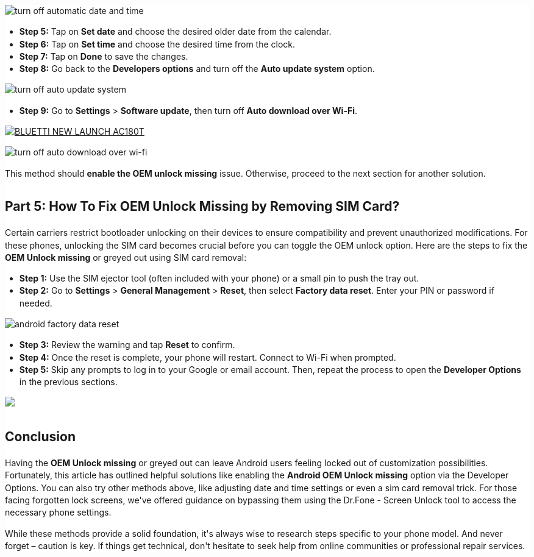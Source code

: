 ![turn off automatic date and time](https://images.wondershare.com/drfone/article/2024/01/oem-unlock-missing-11.jpg)

- **Step 5:** Tap on **Set date** and choose the desired older date from the calendar.
- **Step 6:** Tap on **Set time** and choose the desired time from the clock.
- **Step 7:** Tap on **Done** to save the changes.
- **Step 8:** Go back to the **Developers options** and turn off the **Auto update system** option.

![turn off auto update system](https://images.wondershare.com/drfone/article/2024/01/oem-unlock-missing-12.jpg)

- **Step 9:** Go to **Settings** > **Software update**, then turn off **Auto download over Wi-Fi**.


<a href="https://bluettieu.pxf.io/c/5597632/2042323/17091" target="_top" id="2042323"><img src="//a.impactradius-go.com/display-ad/17091-2042323" border="0" alt="BLUETTI NEW LAUNCH AC180T" width="3840" height="1600"/></a><img height="0" width="0" src="https://imp.pxf.io/i/5597632/2042323/17091" style="position:absolute;visibility:hidden;" border="0" />

![turn off auto download over wi-fi](https://images.wondershare.com/drfone/article/2024/01/oem-unlock-missing-13.jpg)

This method should **enable the OEM unlock missing** issue. Otherwise, proceed to the next section for another solution.

## Part 5: How To Fix OEM Unlock Missing by Removing SIM Card?

Certain carriers restrict bootloader unlocking on their devices to ensure compatibility and prevent unauthorized modifications. For these phones, unlocking the SIM card becomes crucial before you can toggle the OEM unlock option. Here are the steps to fix the **OEM Unlock missing** or greyed out using SIM card removal:

- **Step 1:** Use the SIM ejector tool (often included with your phone) or a small pin to push the tray out.
- **Step 2:** Go to **Settings** > **General Management** > **Reset**, then select **Factory data reset**. Enter your PIN or password if needed.

![android factory data reset](https://images.wondershare.com/drfone/article/2024/01/oem-unlock-missing-14.jpg)

- **Step 3:** Review the warning and tap **Reset** to confirm.
- **Step 4:** Once the reset is complete, your phone will restart. Connect to Wi-Fi when prompted.
- **Step 5:** Skip any prompts to log in to your Google or email account. Then, repeat the process to open the **Developer Options** in the previous sections.


<a href="https://store.revouninstaller.com/order/checkout.php?PRODS=27889512&QTY=1&AFFILIATE=108875&CART=1"><img src="https://secure.avangate.com/images/merchant/4282ec8de8c9be897e7aff4aa231b1a4/728__90.jpg" border="0"></a>

## Conclusion

Having the **OEM Unlock missing** or greyed out can leave Android users feeling locked out of customization possibilities. Fortunately, this article has outlined helpful solutions like enabling the **Android OEM Unlock missing** option via the Developer Options. You can also try other methods above, like adjusting date and time settings or even a sim card removal trick. For those facing forgotten lock screens, we've offered guidance on bypassing them using the Dr.Fone - Screen Unlock tool to access the necessary phone settings.

While these methods provide a solid foundation, it's always wise to research steps specific to your phone model. And never forget – caution is key. If things get technical, don't hesitate to seek help from online communities or professional repair services.
